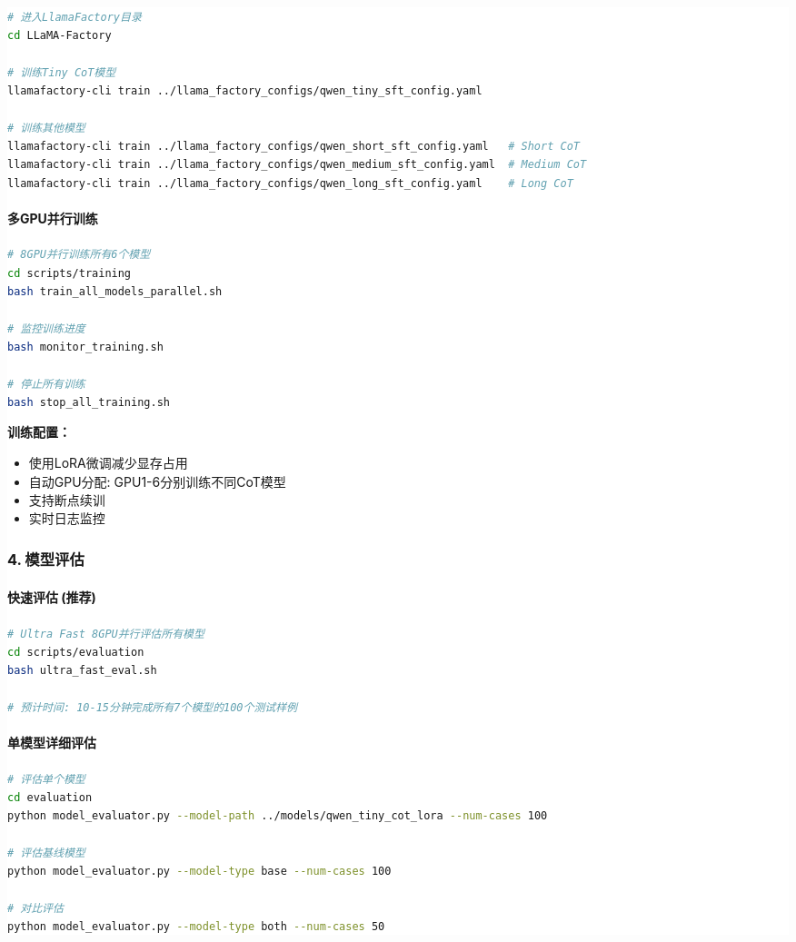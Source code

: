 ```bash
# 进入LlamaFactory目录
cd LLaMA-Factory

# 训练Tiny CoT模型
llamafactory-cli train ../llama_factory_configs/qwen_tiny_sft_config.yaml

# 训练其他模型
llamafactory-cli train ../llama_factory_configs/qwen_short_sft_config.yaml   # Short CoT
llamafactory-cli train ../llama_factory_configs/qwen_medium_sft_config.yaml  # Medium CoT
llamafactory-cli train ../llama_factory_configs/qwen_long_sft_config.yaml    # Long CoT
```

#### 多GPU并行训练

```bash
# 8GPU并行训练所有6个模型
cd scripts/training
bash train_all_models_parallel.sh

# 监控训练进度
bash monitor_training.sh

# 停止所有训练
bash stop_all_training.sh
```

**训练配置：**
- 使用LoRA微调减少显存占用
- 自动GPU分配: GPU1-6分别训练不同CoT模型
- 支持断点续训
- 实时日志监控

### 4. 模型评估

#### 快速评估 (推荐)

```bash
# Ultra Fast 8GPU并行评估所有模型
cd scripts/evaluation
bash ultra_fast_eval.sh

# 预计时间: 10-15分钟完成所有7个模型的100个测试样例
```

#### 单模型详细评估

```bash
# 评估单个模型
cd evaluation
python model_evaluator.py --model-path ../models/qwen_tiny_cot_lora --num-cases 100

# 评估基线模型
python model_evaluator.py --model-type base --num-cases 100

# 对比评估
python model_evaluator.py --model-type both --num-cases 50
```
